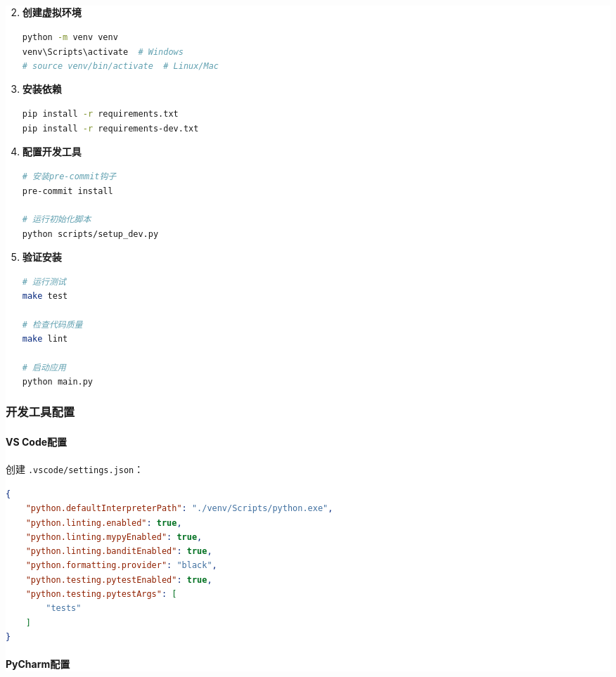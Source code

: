 2. **创建虚拟环境**
   ```bash
   python -m venv venv
   venv\Scripts\activate  # Windows
   # source venv/bin/activate  # Linux/Mac
   ```

3. **安装依赖**
   ```bash
   pip install -r requirements.txt
   pip install -r requirements-dev.txt
   ```

4. **配置开发工具**
   ```bash
   # 安装pre-commit钩子
   pre-commit install
   
   # 运行初始化脚本
   python scripts/setup_dev.py
   ```

5. **验证安装**
   ```bash
   # 运行测试
   make test
   
   # 检查代码质量
   make lint
   
   # 启动应用
   python main.py
   ```

### 开发工具配置

#### VS Code配置

创建 `.vscode/settings.json`：
```json
{
    "python.defaultInterpreterPath": "./venv/Scripts/python.exe",
    "python.linting.enabled": true,
    "python.linting.mypyEnabled": true,
    "python.linting.banditEnabled": true,
    "python.formatting.provider": "black",
    "python.testing.pytestEnabled": true,
    "python.testing.pytestArgs": [
        "tests"
    ]
}
```

#### PyCharm配置
